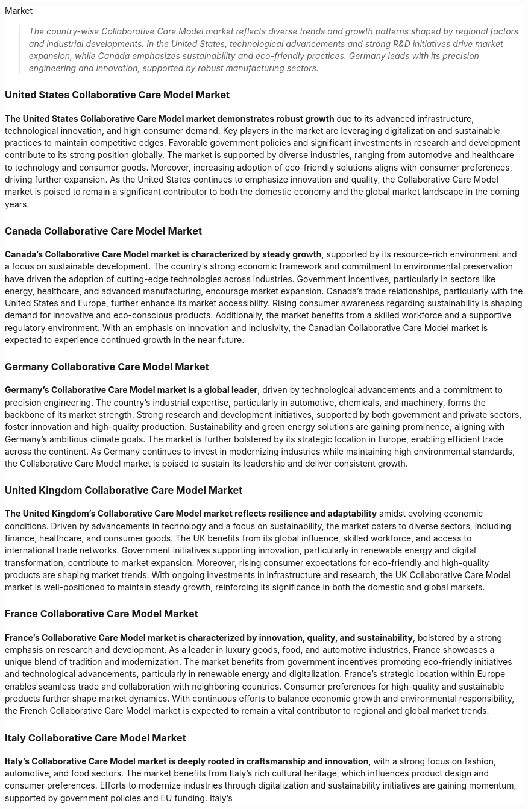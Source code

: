 Market<br /></span></h1><blockquote><p><em><span class="">The country-wise Collaborative Care Model market reflects diverse trends and growth patterns shaped by regional factors and industrial developments. In the United States, technological advancements and strong R&amp;D initiatives drive market expansion, while Canada emphasizes sustainability and eco-friendly practices. Germany leads with its precision engineering and innovation, supported by robust manufacturing sectors.</span></em></p></blockquote><h3><strong>United States Collaborative Care Model Market</strong></h3><p><strong>The United States Collaborative Care Model market demonstrates robust growth</strong> due to its advanced infrastructure, technological innovation, and high consumer demand. Key players in the market are leveraging digitalization and sustainable practices to maintain competitive edges. Favorable government policies and significant investments in research and development contribute to its strong position globally. The market is supported by diverse industries, ranging from automotive and healthcare to technology and consumer goods. Moreover, increasing adoption of eco-friendly solutions aligns with consumer preferences, driving further expansion. As the United States continues to emphasize innovation and quality, the Collaborative Care Model market is poised to remain a significant contributor to both the domestic economy and the global market landscape in the coming years.</p><h3><strong>Canada Collaborative Care Model Market</strong></h3><p><strong>Canada&rsquo;s Collaborative Care Model market is characterized by steady growth</strong>, supported by its resource-rich environment and a focus on sustainable development. The country&rsquo;s strong economic framework and commitment to environmental preservation have driven the adoption of cutting-edge technologies across industries. Government incentives, particularly in sectors like energy, healthcare, and advanced manufacturing, encourage market expansion. Canada&rsquo;s trade relationships, particularly with the United States and Europe, further enhance its market accessibility. Rising consumer awareness regarding sustainability is shaping demand for innovative and eco-conscious products. Additionally, the market benefits from a skilled workforce and a supportive regulatory environment. With an emphasis on innovation and inclusivity, the Canadian Collaborative Care Model market is expected to experience continued growth in the near future.</p><h3><strong>Germany Collaborative Care Model Market</strong></h3><p><strong>Germany&rsquo;s Collaborative Care Model market is a global leader</strong>, driven by technological advancements and a commitment to precision engineering. The country&rsquo;s industrial expertise, particularly in automotive, chemicals, and machinery, forms the backbone of its market strength. Strong research and development initiatives, supported by both government and private sectors, foster innovation and high-quality production. Sustainability and green energy solutions are gaining prominence, aligning with Germany&rsquo;s ambitious climate goals. The market is further bolstered by its strategic location in Europe, enabling efficient trade across the continent. As Germany continues to invest in modernizing industries while maintaining high environmental standards, the Collaborative Care Model market is poised to sustain its leadership and deliver consistent growth.</p><h3><strong>United Kingdom Collaborative Care Model Market</strong></h3><p><strong>The United Kingdom&rsquo;s Collaborative Care Model market reflects resilience and adaptability</strong> amidst evolving economic conditions. Driven by advancements in technology and a focus on sustainability, the market caters to diverse sectors, including finance, healthcare, and consumer goods. The UK benefits from its global influence, skilled workforce, and access to international trade networks. Government initiatives supporting innovation, particularly in renewable energy and digital transformation, contribute to market expansion. Moreover, rising consumer expectations for eco-friendly and high-quality products are shaping market trends. With ongoing investments in infrastructure and research, the UK Collaborative Care Model market is well-positioned to maintain steady growth, reinforcing its significance in both the domestic and global markets.</p><h3><strong>France Collaborative Care Model Market</strong></h3><p><strong>France&rsquo;s Collaborative Care Model market is characterized by innovation, quality, and sustainability</strong>, bolstered by a strong emphasis on research and development. As a leader in luxury goods, food, and automotive industries, France showcases a unique blend of tradition and modernization. The market benefits from government incentives promoting eco-friendly initiatives and technological advancements, particularly in renewable energy and digitalization. France&rsquo;s strategic location within Europe enables seamless trade and collaboration with neighboring countries. Consumer preferences for high-quality and sustainable products further shape market dynamics. With continuous efforts to balance economic growth and environmental responsibility, the French Collaborative Care Model market is expected to remain a vital contributor to regional and global market trends.</p><h3><strong>Italy Collaborative Care Model Market</strong></h3><p><strong>Italy&rsquo;s Collaborative Care Model market is deeply rooted in craftsmanship and innovation</strong>, with a strong focus on fashion, automotive, and food sectors. The market benefits from Italy&rsquo;s rich cultural heritage, which influences product design and consumer preferences. Efforts to modernize industries through digitalization and sustainability initiatives are gaining momentum, supported by government policies and EU funding. Italy&rsquo;s